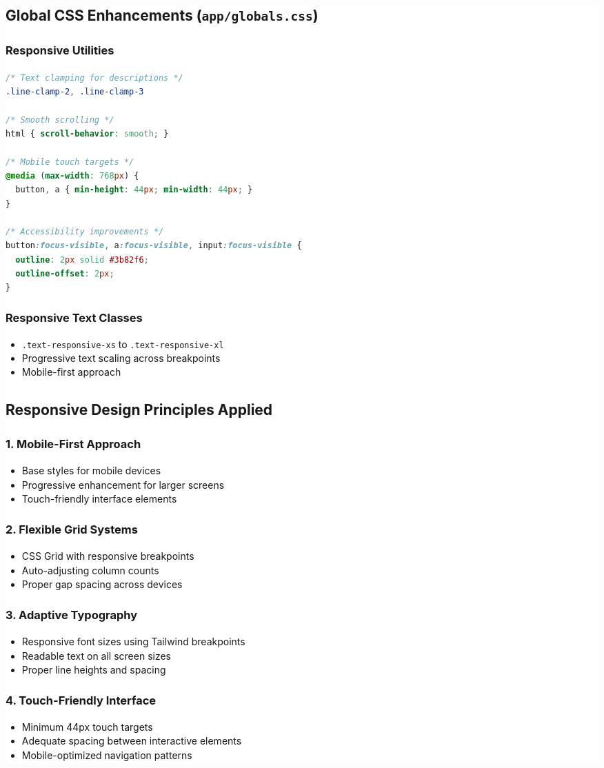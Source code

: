## Global CSS Enhancements (`app/globals.css`)

### Responsive Utilities
```css
/* Text clamping for descriptions */
.line-clamp-2, .line-clamp-3

/* Smooth scrolling */
html { scroll-behavior: smooth; }

/* Mobile touch targets */
@media (max-width: 768px) {
  button, a { min-height: 44px; min-width: 44px; }
}

/* Accessibility improvements */
button:focus-visible, a:focus-visible, input:focus-visible {
  outline: 2px solid #3b82f6;
  outline-offset: 2px;
}
```

### Responsive Text Classes
- `.text-responsive-xs` to `.text-responsive-xl`
- Progressive text scaling across breakpoints
- Mobile-first approach

## Responsive Design Principles Applied

### 1. Mobile-First Approach
- Base styles for mobile devices
- Progressive enhancement for larger screens
- Touch-friendly interface elements

### 2. Flexible Grid Systems
- CSS Grid with responsive breakpoints
- Auto-adjusting column counts
- Proper gap spacing across devices

### 3. Adaptive Typography
- Responsive font sizes using Tailwind breakpoints
- Readable text on all screen sizes
- Proper line heights and spacing

### 4. Touch-Friendly Interface
- Minimum 44px touch targets
- Adequate spacing between interactive elements
- Mobile-optimized navigation patterns
